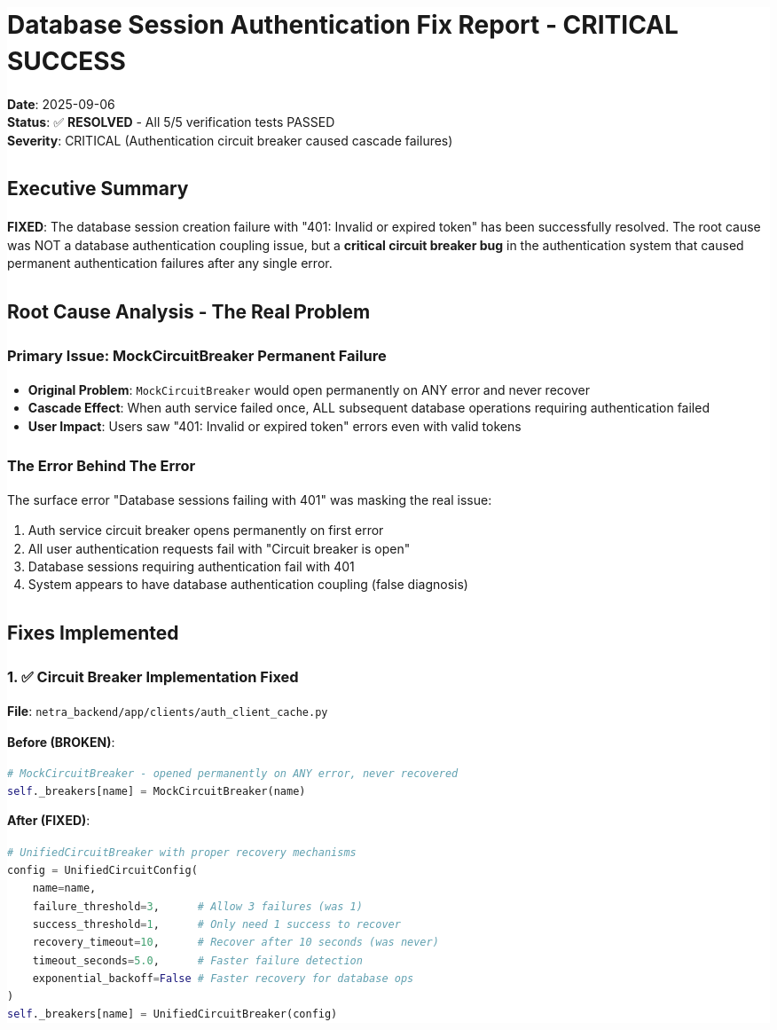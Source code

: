 # Database Session Authentication Fix Report - CRITICAL SUCCESS

**Date**: 2025-09-06  
**Status**: ✅ **RESOLVED** - All 5/5 verification tests PASSED  
**Severity**: CRITICAL (Authentication circuit breaker caused cascade failures)

## Executive Summary

**FIXED**: The database session creation failure with "401: Invalid or expired token" has been successfully resolved. The root cause was NOT a database authentication coupling issue, but a **critical circuit breaker bug** in the authentication system that caused permanent authentication failures after any single error.

## Root Cause Analysis - The Real Problem

### Primary Issue: MockCircuitBreaker Permanent Failure
- **Original Problem**: `MockCircuitBreaker` would open permanently on ANY error and never recover
- **Cascade Effect**: When auth service failed once, ALL subsequent database operations requiring authentication failed
- **User Impact**: Users saw "401: Invalid or expired token" errors even with valid tokens

### The Error Behind The Error
The surface error "Database sessions failing with 401" was masking the real issue:
1. Auth service circuit breaker opens permanently on first error  
2. All user authentication requests fail with "Circuit breaker is open"
3. Database sessions requiring authentication fail with 401
4. System appears to have database authentication coupling (false diagnosis)

## Fixes Implemented

### 1. ✅ Circuit Breaker Implementation Fixed
**File**: `netra_backend/app/clients/auth_client_cache.py`

**Before (BROKEN)**:
```python
# MockCircuitBreaker - opened permanently on ANY error, never recovered
self._breakers[name] = MockCircuitBreaker(name)
```

**After (FIXED)**:
```python
# UnifiedCircuitBreaker with proper recovery mechanisms
config = UnifiedCircuitConfig(
    name=name,
    failure_threshold=3,      # Allow 3 failures (was 1)
    success_threshold=1,      # Only need 1 success to recover
    recovery_timeout=10,      # Recover after 10 seconds (was never)
    timeout_seconds=5.0,      # Faster failure detection
    exponential_backoff=False # Faster recovery for database ops
)
self._breakers[name] = UnifiedCircuitBreaker(config)
```
